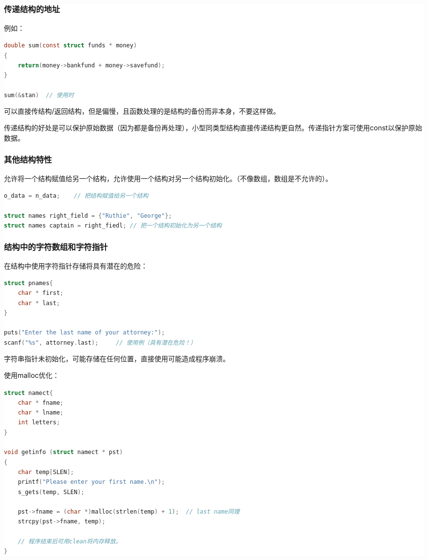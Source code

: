 ### 传递结构的地址

例如：

```c
double sum(const struct funds * money)
{
    return(money->bankfund + money->savefund);
}

sum(&stan)  // 使用时
```

可以直接传结构/返回结构，但是偏慢，且函数处理的是结构的备份而非本身，不要这样做。

传递结构的好处是可以保护原始数据（因为都是备份再处理），小型同类型结构直接传递结构更自然。传递指针方案可使用const以保护原始数据。

### 其他结构特性

允许将一个结构赋值给另一个结构，允许使用一个结构对另一个结构初始化。（不像数组，数组是不允许的）。

```c
o_data = n_data;    // 把结构赋值给另一个结构

struct names right_field = {"Ruthie", "George"};
struct names captain = right_fiedl; // 把一个结构初始化为另一个结构
```

### 结构中的字符数组和字符指针

在结构中使用字符指针存储将具有潜在的危险：

```c
struct pnames{
    char * first;
    char * last;
}

puts("Enter the last name of your attorney:");
scanf("%s", attorney.last);     // 使用例（具有潜在危险！）
```

字符串指针未初始化，可能存储在任何位置，直接使用可能造成程序崩溃。

使用malloc优化：

```c
struct namect{
    char * fname;
    char * lname;
    int letters;
}

void getinfo (struct namect * pst)
{
    char temp[SLEN];
    printf("Please enter your first name.\n");
    s_gets(temp, SLEN);

    pst->fname = (char *)malloc(strlen(temp) + 1);  // last name同理
    strcpy(pst->fname, temp);

    // 程序结束后可用clean将内存释放。
}
```
